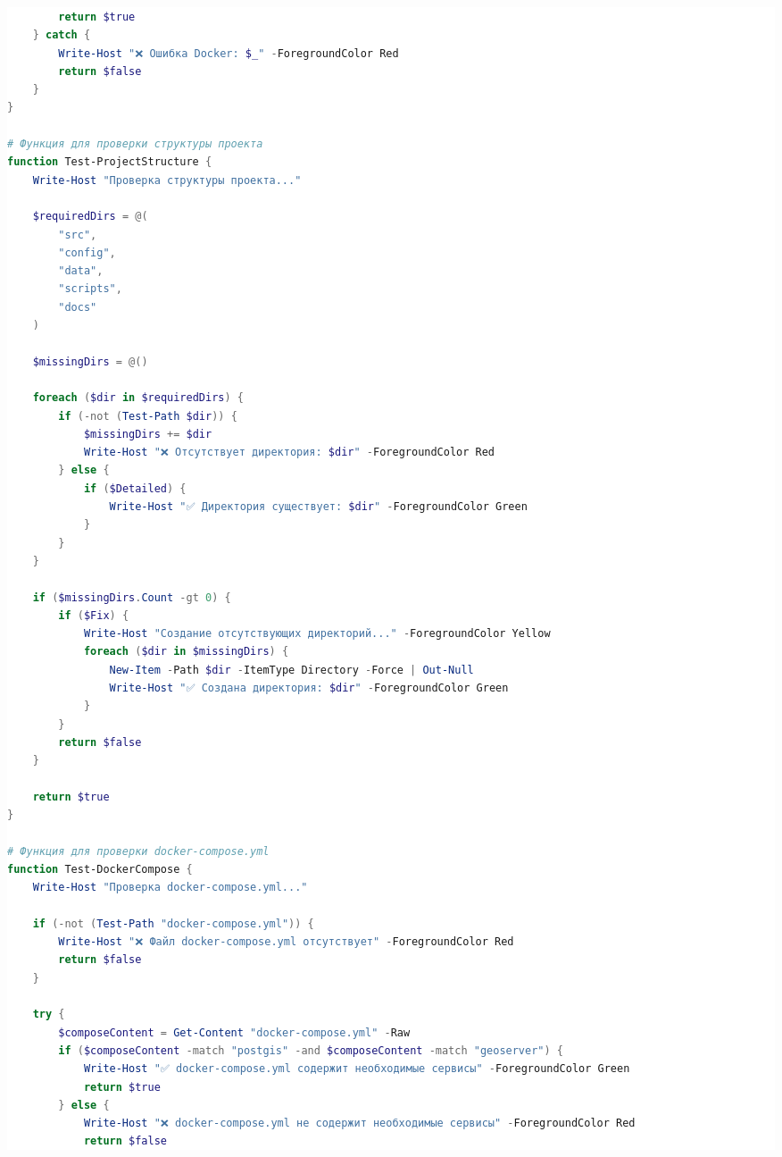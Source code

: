 ```powershell
        return $true
    } catch {
        Write-Host "❌ Ошибка Docker: $_" -ForegroundColor Red
        return $false
    }
}

# Функция для проверки структуры проекта
function Test-ProjectStructure {
    Write-Host "Проверка структуры проекта..."
    
    $requiredDirs = @(
        "src",
        "config",
        "data",
        "scripts",
        "docs"
    )
    
    $missingDirs = @()
    
    foreach ($dir in $requiredDirs) {
        if (-not (Test-Path $dir)) {
            $missingDirs += $dir
            Write-Host "❌ Отсутствует директория: $dir" -ForegroundColor Red
        } else {
            if ($Detailed) {
                Write-Host "✅ Директория существует: $dir" -ForegroundColor Green
            }
        }
    }
    
    if ($missingDirs.Count -gt 0) {
        if ($Fix) {
            Write-Host "Создание отсутствующих директорий..." -ForegroundColor Yellow
            foreach ($dir in $missingDirs) {
                New-Item -Path $dir -ItemType Directory -Force | Out-Null
                Write-Host "✅ Создана директория: $dir" -ForegroundColor Green
            }
        }
        return $false
    }
    
    return $true
}

# Функция для проверки docker-compose.yml
function Test-DockerCompose {
    Write-Host "Проверка docker-compose.yml..."
    
    if (-not (Test-Path "docker-compose.yml")) {
        Write-Host "❌ Файл docker-compose.yml отсутствует" -ForegroundColor Red
        return $false
    }
    
    try {
        $composeContent = Get-Content "docker-compose.yml" -Raw
        if ($composeContent -match "postgis" -and $composeContent -match "geoserver") {
            Write-Host "✅ docker-compose.yml содержит необходимые сервисы" -ForegroundColor Green
            return $true
        } else {
            Write-Host "❌ docker-compose.yml не содержит необходимые сервисы" -ForegroundColor Red
            return $false
```